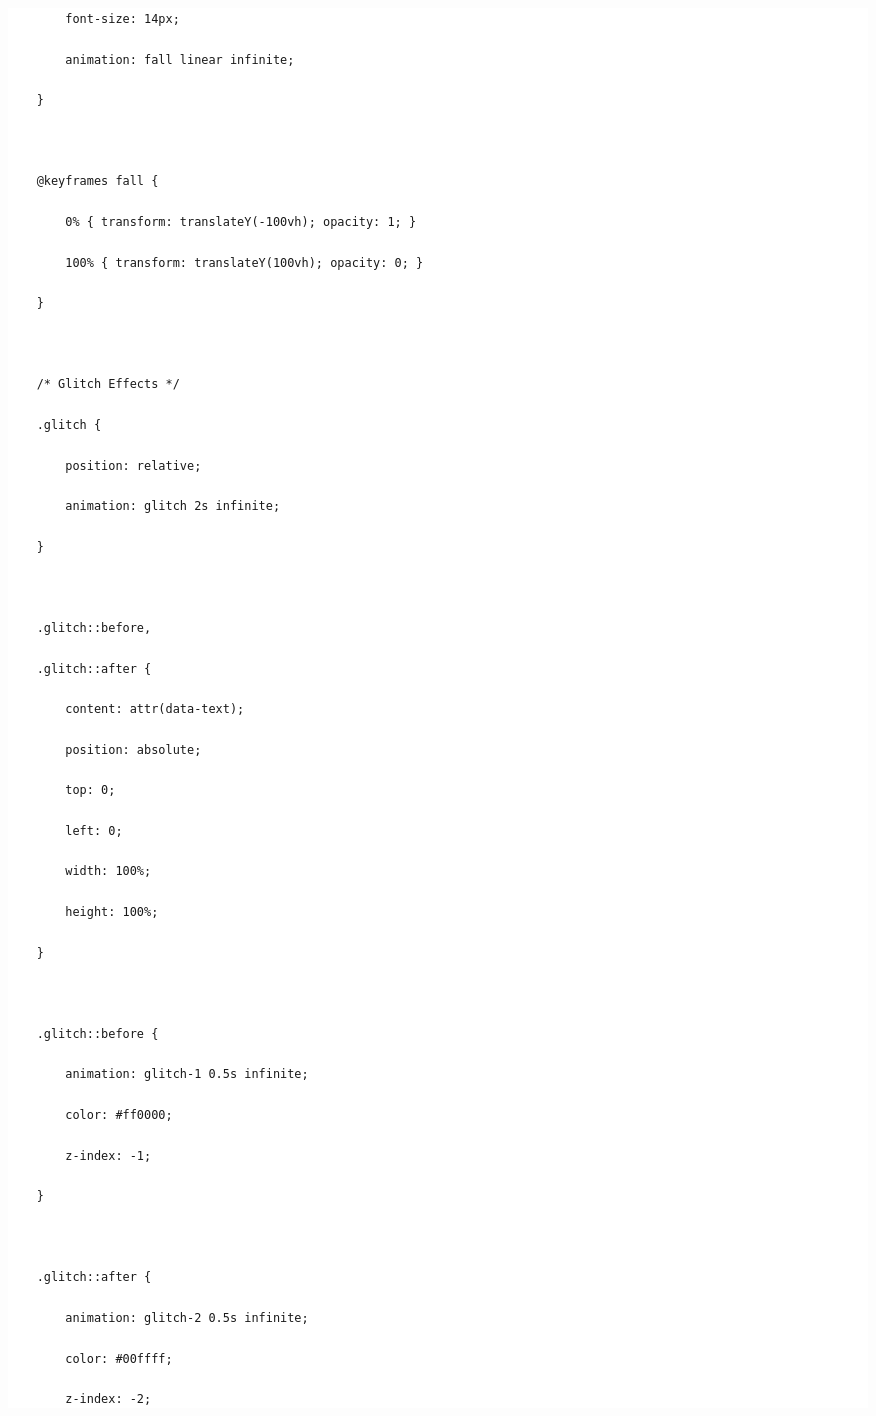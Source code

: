             font-size: 14px;

            animation: fall linear infinite;

        }

        

        @keyframes fall {

            0% { transform: translateY(-100vh); opacity: 1; }

            100% { transform: translateY(100vh); opacity: 0; }

        }

        

        /* Glitch Effects */

        .glitch {

            position: relative;

            animation: glitch 2s infinite;

        }

        

        .glitch::before,

        .glitch::after {

            content: attr(data-text);

            position: absolute;

            top: 0;

            left: 0;

            width: 100%;

            height: 100%;

        }

        

        .glitch::before {

            animation: glitch-1 0.5s infinite;

            color: #ff0000;

            z-index: -1;

        }

        

        .glitch::after {

            animation: glitch-2 0.5s infinite;

            color: #00ffff;

            z-index: -2;

